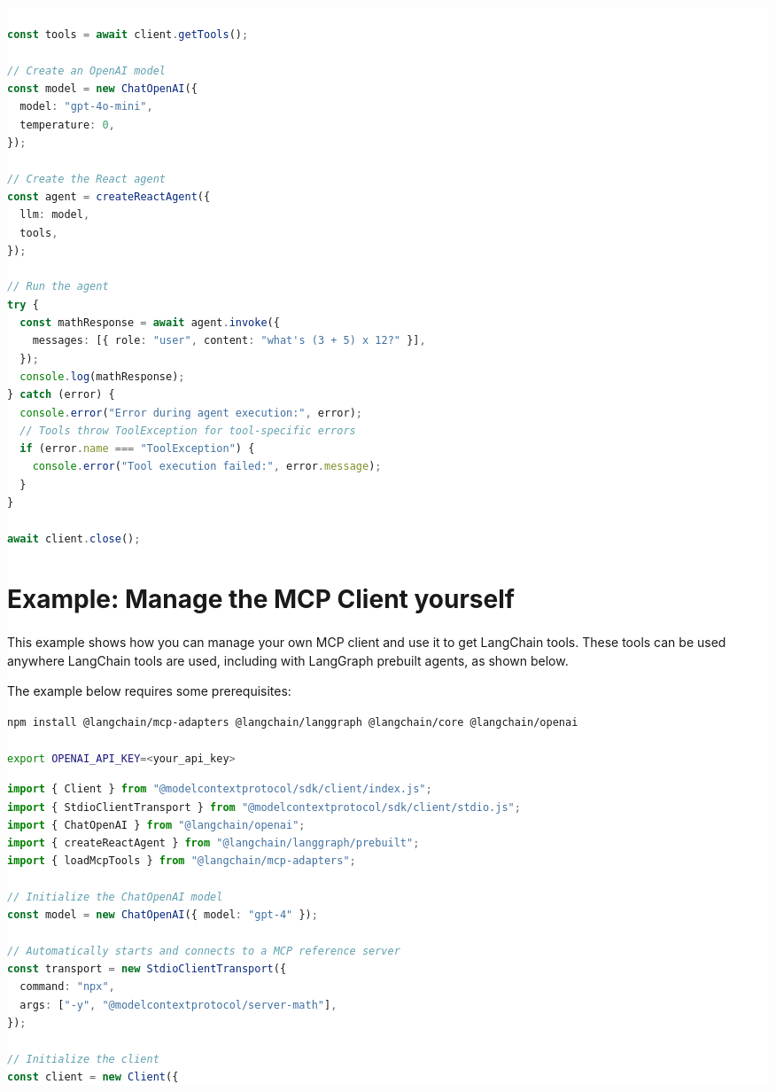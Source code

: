 ```ts

const tools = await client.getTools();

// Create an OpenAI model
const model = new ChatOpenAI({
  model: "gpt-4o-mini",
  temperature: 0,
});

// Create the React agent
const agent = createReactAgent({
  llm: model,
  tools,
});

// Run the agent
try {
  const mathResponse = await agent.invoke({
    messages: [{ role: "user", content: "what's (3 + 5) x 12?" }],
  });
  console.log(mathResponse);
} catch (error) {
  console.error("Error during agent execution:", error);
  // Tools throw ToolException for tool-specific errors
  if (error.name === "ToolException") {
    console.error("Tool execution failed:", error.message);
  }
}

await client.close();
```

# Example: Manage the MCP Client yourself

This example shows how you can manage your own MCP client and use it to get LangChain tools. These tools can be used anywhere LangChain tools are used, including with LangGraph prebuilt agents, as shown below.

The example below requires some prerequisites:

```bash
npm install @langchain/mcp-adapters @langchain/langgraph @langchain/core @langchain/openai

export OPENAI_API_KEY=<your_api_key>
```

```ts
import { Client } from "@modelcontextprotocol/sdk/client/index.js";
import { StdioClientTransport } from "@modelcontextprotocol/sdk/client/stdio.js";
import { ChatOpenAI } from "@langchain/openai";
import { createReactAgent } from "@langchain/langgraph/prebuilt";
import { loadMcpTools } from "@langchain/mcp-adapters";

// Initialize the ChatOpenAI model
const model = new ChatOpenAI({ model: "gpt-4" });

// Automatically starts and connects to a MCP reference server
const transport = new StdioClientTransport({
  command: "npx",
  args: ["-y", "@modelcontextprotocol/server-math"],
});

// Initialize the client
const client = new Client({
```